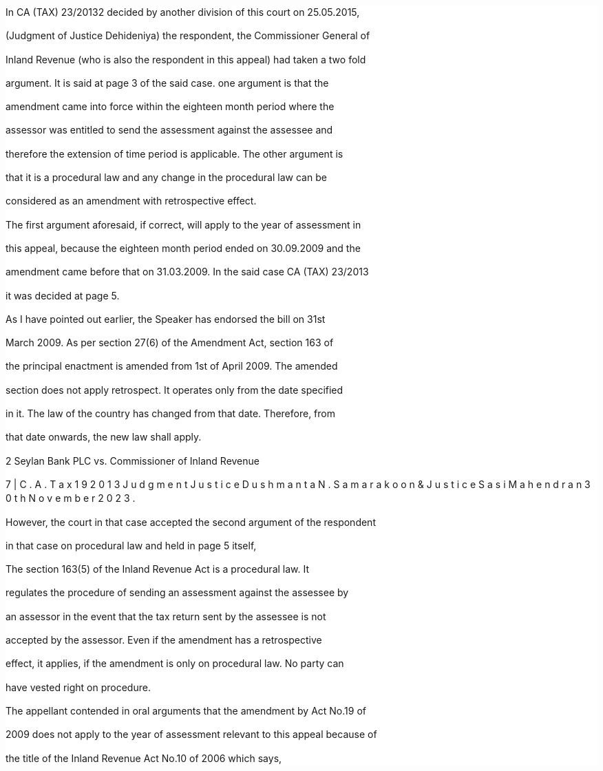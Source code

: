 In CA (TAX) 23/20132 decided by another division of this court on 25.05.2015,

(Judgment of Justice Dehideniya) the respondent, the Commissioner General of

Inland Revenue (who is also the respondent in this appeal) had taken a two fold

argument. It is said at page 3 of the said case. one argument is that the

amendment came into force within the eighteen month period where the

assessor was entitled to send the assessment against the assessee and

therefore the extension of time period is applicable. The other argument is

that it is a procedural law and any change in the procedural law can be

considered as an amendment with retrospective effect.

The first argument aforesaid, if correct, will apply to the year of assessment in

this appeal, because the eighteen month period ended on 30.09.2009 and the

amendment came before that on 31.03.2009. In the said case CA (TAX) 23/2013

it was decided at page 5.

As I have pointed out earlier, the Speaker has endorsed the bill on 31st

March 2009. As per section 27(6) of the Amendment Act, section 163 of

the principal enactment is amended from 1st of April 2009. The amended

section does not apply retrospect. It operates only from the date specified

in it. The law of the country has changed from that date. Therefore, from

that date onwards, the new law shall apply.

2 Seylan Bank PLC vs. Commissioner of Inland Revenue

7 | C . A . T a x 1 9 2 0 1 3 J u d g m e n t J u s t i c e D u s h m a n t a N . S a m a r a k o o n & J u s t i c e S a s i M a h e n d r a n 3 0 t h N o v e m b e r 2 0 2 3 .

However, the court in that case accepted the second argument of the respondent

in that case on procedural law and held in page 5 itself,

The section 163(5) of the Inland Revenue Act is a procedural law. It

regulates the procedure of sending an assessment against the assessee by

an assessor in the event that the tax return sent by the assessee is not

accepted by the assessor. Even if the amendment has a retrospective

effect, it applies, if the amendment is only on procedural law. No party can

have vested right on procedure.

The appellant contended in oral arguments that the amendment by Act No.19 of

2009 does not apply to the year of assessment relevant to this appeal because of

the title of the Inland Revenue Act No.10 of 2006 which says,

